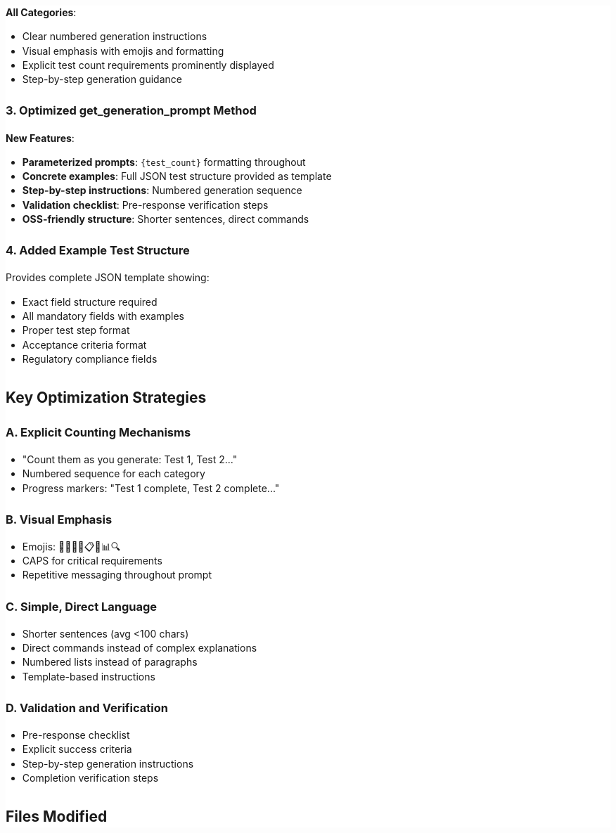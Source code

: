 **All Categories**:
- Clear numbered generation instructions
- Visual emphasis with emojis and formatting
- Explicit test count requirements prominently displayed
- Step-by-step generation guidance

### 3. Optimized get_generation_prompt Method

**New Features**:
- **Parameterized prompts**: `{test_count}` formatting throughout
- **Concrete examples**: Full JSON test structure provided as template
- **Step-by-step instructions**: Numbered generation sequence
- **Validation checklist**: Pre-response verification steps
- **OSS-friendly structure**: Shorter sentences, direct commands

### 4. Added Example Test Structure

Provides complete JSON template showing:
- Exact field structure required
- All mandatory fields with examples
- Proper test step format
- Acceptance criteria format
- Regulatory compliance fields

## Key Optimization Strategies

### A. Explicit Counting Mechanisms
- "Count them as you generate: Test 1, Test 2..."
- Numbered sequence for each category
- Progress markers: "Test 1 complete, Test 2 complete..."

### B. Visual Emphasis
- Emojis: 🚨🎯✅❌📋📄📊🔍
- CAPS for critical requirements
- Repetitive messaging throughout prompt

### C. Simple, Direct Language
- Shorter sentences (avg <100 chars)
- Direct commands instead of complex explanations
- Numbered lists instead of paragraphs
- Template-based instructions

### D. Validation and Verification
- Pre-response checklist
- Explicit success criteria
- Step-by-step generation instructions
- Completion verification steps

## Files Modified

